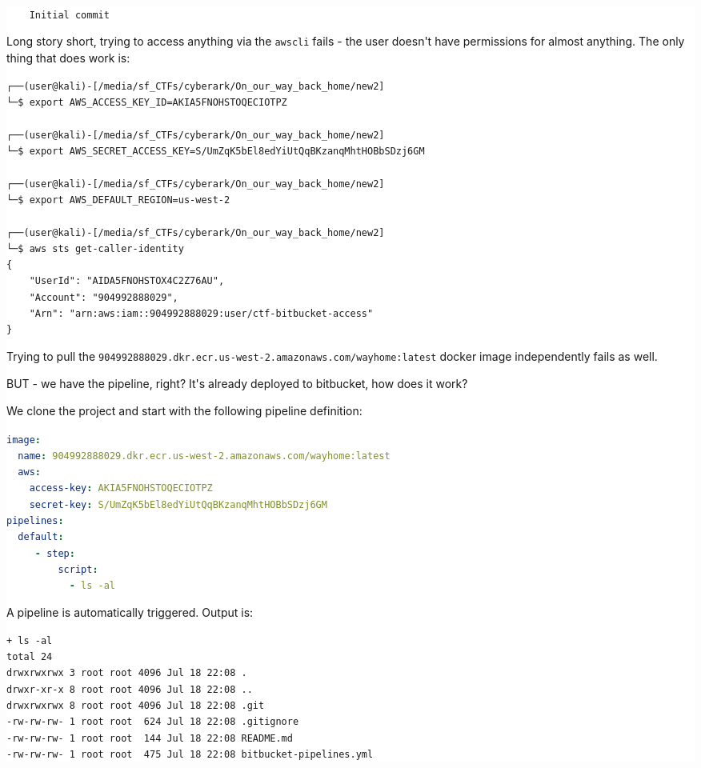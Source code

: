 ```console
    Initial commit
```

Long story short, trying to access anything via the `awscli` fails - the user doesn't have permissions for almost anything. The only thing that does work is:

```console
┌──(user@kali)-[/media/sf_CTFs/cyberark/On_our_way_back_home/new2]
└─$ export AWS_ACCESS_KEY_ID=AKIA5FNOHSTOQECIOTPZ

┌──(user@kali)-[/media/sf_CTFs/cyberark/On_our_way_back_home/new2]
└─$ export AWS_SECRET_ACCESS_KEY=S/UmZqK5bEl8edYiUtQqBKzanqMhtHOBbSDzj6GM

┌──(user@kali)-[/media/sf_CTFs/cyberark/On_our_way_back_home/new2]
└─$ export AWS_DEFAULT_REGION=us-west-2

┌──(user@kali)-[/media/sf_CTFs/cyberark/On_our_way_back_home/new2]
└─$ aws sts get-caller-identity
{
    "UserId": "AIDA5FNOHSTOX4C2Z76AU",
    "Account": "904992888029",
    "Arn": "arn:aws:iam::904992888029:user/ctf-bitbucket-access"
}
```

Trying to pull the `904992888029.dkr.ecr.us-west-2.amazonaws.com/wayhome:latest` docker image independently fails as well.

BUT - we have the pipeline, right? It's already deployed to bitbucket, how does it work? 

We clone the project and start with the following pipeline definition:

```yaml
image:
  name: 904992888029.dkr.ecr.us-west-2.amazonaws.com/wayhome:latest
  aws:
    access-key: AKIA5FNOHSTOQECIOTPZ
    secret-key: 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
pipelines:
  default:
     - step:
         script:
           - ls -al
```

A pipeline is automatically triggered. Output is:

```
+ ls -al
total 24
drwxrwxrwx 3 root root 4096 Jul 18 22:08 .
drwxr-xr-x 8 root root 4096 Jul 18 22:08 ..
drwxrwxrwx 8 root root 4096 Jul 18 22:08 .git
-rw-rw-rw- 1 root root  624 Jul 18 22:08 .gitignore
-rw-rw-rw- 1 root root  144 Jul 18 22:08 README.md
-rw-rw-rw- 1 root root  475 Jul 18 22:08 bitbucket-pipelines.yml
```
